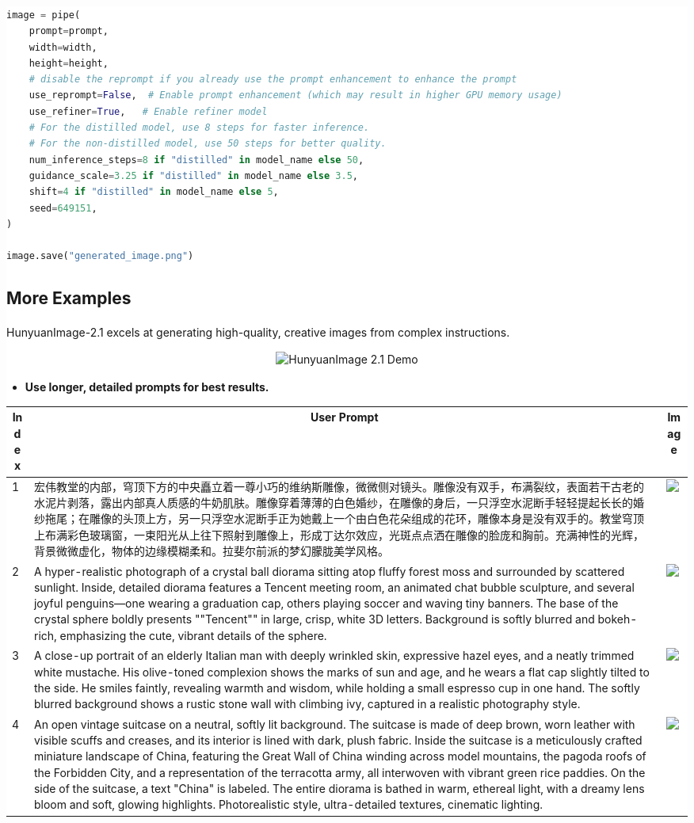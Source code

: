 ```python
image = pipe(
    prompt=prompt,
    width=width,
    height=height,
    # disable the reprompt if you already use the prompt enhancement to enhance the prompt
    use_reprompt=False,  # Enable prompt enhancement (which may result in higher GPU memory usage)
    use_refiner=True,   # Enable refiner model
    # For the distilled model, use 8 steps for faster inference.
    # For the non-distilled model, use 50 steps for better quality.
    num_inference_steps=8 if "distilled" in model_name else 50,
    guidance_scale=3.25 if "distilled" in model_name else 3.5,
    shift=4 if "distilled" in model_name else 5,
    seed=649151,
)

image.save("generated_image.png")
```

## More Examples

HunyuanImage-2.1 excels at generating high-quality, creative images from complex instructions.

<div align="center">
  <img src="./assets/more_cases.jpg" width=100% alt="HunyuanImage 2.1 Demo">
</div>

*   **Use longer, detailed prompts for best results.**

<p align="center">
<table>
<thead>
<tr>
    <th>Index</th>  <th>User Prompt</th> <th>Image</th>
</tr>
</thead>
<tbody>
<tr>
    <td>1</td> <td>宏伟教堂的内部，穹顶下方的中央矗立着一尊小巧的维纳斯雕像，微微侧对镜头。雕像没有双手，布满裂纹，表面若干古老的水泥片剥落，露出内部真人质感的牛奶肌肤。雕像穿着薄薄的白色婚纱，在雕像的身后，一只浮空水泥断手轻轻提起长长的婚纱拖尾；在雕像的头顶上方，另一只浮空水泥断手正为她戴上一个由白色花朵组成的花环，雕像本身是没有双手的。教堂穹顶上布满彩色玻璃窗，一束阳光从上往下照射到雕像上，形成丁达尔效应，光斑点点洒在雕像的脸庞和胸前。充满神性的光辉，背景微微虚化，物体的边缘模糊柔和。拉斐尔前派的梦幻朦胧美学风格。</td> <td><img src="./assets/demo_case1.png" width=100%></td>
</tr>
<tr>
    <td>2</td> <td>A hyper-realistic photograph of a crystal ball diorama sitting atop fluffy forest moss and surrounded by scattered sunlight. Inside, detailed diorama features a Tencent meeting room, an animated chat bubble sculpture, and several joyful penguins—one wearing a graduation cap, others playing soccer and waving tiny banners. The base of the crystal sphere boldly presents ""Tencent"" in large, crisp, white 3D letters. Background is softly blurred and bokeh-rich, emphasizing the cute, vibrant details of the sphere.</td>  <td><img src="./assets/demo_case2.png" width=100%></td>
</tr>
<tr>
    <td>3</td> <td>A close-up portrait of an elderly Italian man with deeply wrinkled skin, expressive hazel eyes, and a neatly trimmed white mustache. His olive-toned complexion shows the marks of sun and age, and he wears a flat cap slightly tilted to the side. He smiles faintly, revealing warmth and wisdom, while holding a small espresso cup in one hand. The softly blurred background shows a rustic stone wall with climbing ivy, captured in a realistic photography style.</td> <td><img src="./assets/demo_case3.png" width=100%></td>
</tr>
<tr>
    <td>4</td> <td>An open vintage suitcase on a neutral, softly lit background. The suitcase is made of deep brown, worn leather with visible scuffs and creases, and its interior is lined with dark, plush fabric. Inside the suitcase is a meticulously crafted miniature landscape of China, featuring the Great Wall of China winding across model mountains, the pagoda roofs of the Forbidden City, and a representation of the terracotta army, all interwoven with vibrant green rice paddies.  On the side of the suitcase, a text "China" is labeled. The entire diorama is bathed in warm, ethereal light, with a dreamy lens bloom and soft, glowing highlights. Photorealistic style, ultra-detailed textures, cinematic lighting.</td> <td><img src="./assets/demo_case4.png" width=100%></td>
</tr>
</tbody>
</table>
</p>
